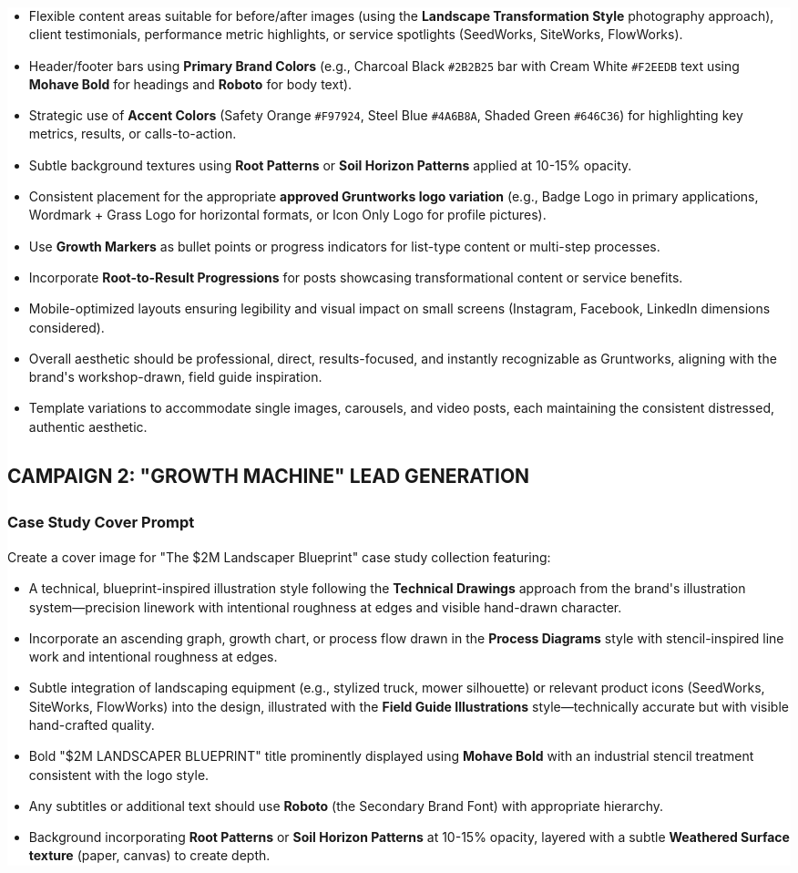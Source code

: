 - Flexible content areas suitable for before/after images (using the **Landscape Transformation Style** photography approach), client testimonials, performance metric highlights, or service spotlights (SeedWorks, SiteWorks, FlowWorks).

- Header/footer bars using **Primary Brand Colors** (e.g., Charcoal Black `#2B2B25` bar with Cream White `#F2EEDB` text using **Mohave Bold** for headings and **Roboto** for body text).

- Strategic use of **Accent Colors** (Safety Orange `#F97924`, Steel Blue `#4A6B8A`, Shaded Green `#646C36`) for highlighting key metrics, results, or calls-to-action.

- Subtle background textures using **Root Patterns** or **Soil Horizon Patterns** applied at 10-15% opacity.

- Consistent placement for the appropriate **approved Gruntworks logo variation** (e.g., Badge Logo in primary applications, Wordmark + Grass Logo for horizontal formats, or Icon Only Logo for profile pictures).

- Use **Growth Markers** as bullet points or progress indicators for list-type content or multi-step processes.

- Incorporate **Root-to-Result Progressions** for posts showcasing transformational content or service benefits.

- Mobile-optimized layouts ensuring legibility and visual impact on small screens (Instagram, Facebook, LinkedIn dimensions considered).

- Overall aesthetic should be professional, direct, results-focused, and instantly recognizable as Gruntworks, aligning with the brand's workshop-drawn, field guide inspiration.

- Template variations to accommodate single images, carousels, and video posts, each maintaining the consistent distressed, authentic aesthetic.

## CAMPAIGN 2: "GROWTH MACHINE" LEAD GENERATION

### Case Study Cover Prompt

Create a cover image for "The $2M Landscaper Blueprint" case study collection featuring:

- A technical, blueprint-inspired illustration style following the **Technical Drawings** approach from the brand's illustration system—precision linework with intentional roughness at edges and visible hand-drawn character.

- Incorporate an ascending graph, growth chart, or process flow drawn in the **Process Diagrams** style with stencil-inspired line work and intentional roughness at edges.

- Subtle integration of landscaping equipment (e.g., stylized truck, mower silhouette) or relevant product icons (SeedWorks, SiteWorks, FlowWorks) into the design, illustrated with the **Field Guide Illustrations** style—technically accurate but with visible hand-crafted quality.

- Bold "$2M LANDSCAPER BLUEPRINT" title prominently displayed using **Mohave Bold** with an industrial stencil treatment consistent with the logo style.

- Any subtitles or additional text should use **Roboto** (the Secondary Brand Font) with appropriate hierarchy.

- Background incorporating **Root Patterns** or **Soil Horizon Patterns** at 10-15% opacity, layered with a subtle **Weathered Surface texture** (paper, canvas) to create depth.
